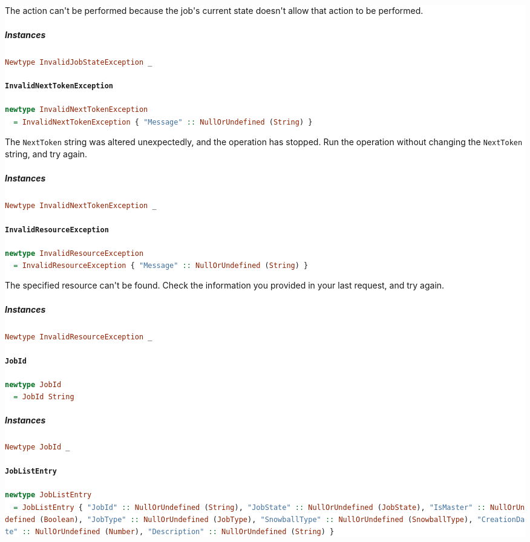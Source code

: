 <p>The action can't be performed because the job's current state doesn't allow that action to be performed.</p>

##### Instances
``` purescript
Newtype InvalidJobStateException _
```

#### `InvalidNextTokenException`

``` purescript
newtype InvalidNextTokenException
  = InvalidNextTokenException { "Message" :: NullOrUndefined (String) }
```

<p>The <code>NextToken</code> string was altered unexpectedly, and the operation has stopped. Run the operation without changing the <code>NextToken</code> string, and try again.</p>

##### Instances
``` purescript
Newtype InvalidNextTokenException _
```

#### `InvalidResourceException`

``` purescript
newtype InvalidResourceException
  = InvalidResourceException { "Message" :: NullOrUndefined (String) }
```

<p>The specified resource can't be found. Check the information you provided in your last request, and try again.</p>

##### Instances
``` purescript
Newtype InvalidResourceException _
```

#### `JobId`

``` purescript
newtype JobId
  = JobId String
```

##### Instances
``` purescript
Newtype JobId _
```

#### `JobListEntry`

``` purescript
newtype JobListEntry
  = JobListEntry { "JobId" :: NullOrUndefined (String), "JobState" :: NullOrUndefined (JobState), "IsMaster" :: NullOrUndefined (Boolean), "JobType" :: NullOrUndefined (JobType), "SnowballType" :: NullOrUndefined (SnowballType), "CreationDate" :: NullOrUndefined (Number), "Description" :: NullOrUndefined (String) }
```
